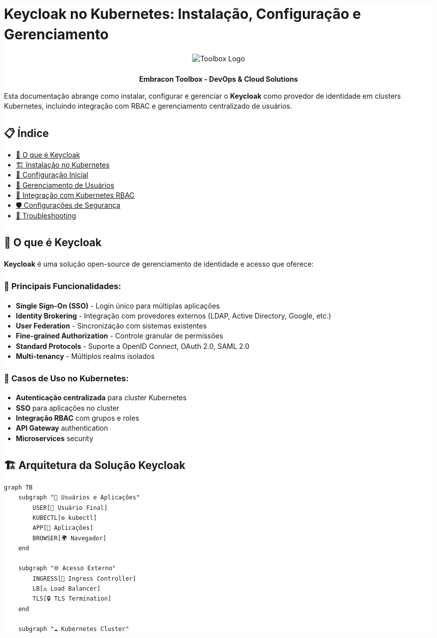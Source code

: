 # Keycloak no Kubernetes: Instalação, Configuração e Gerenciamento

<div align="center">
  <img src="../../../img/tbx.png" alt="Toolbox Logo" width="200"/>
  <br><br>
  <strong>Embracon Toolbox - DevOps & Cloud Solutions</strong>
</div>

Esta documentação abrange como instalar, configurar e gerenciar o **Keycloak** como provedor de identidade em clusters Kubernetes, incluindo integração com RBAC e gerenciamento centralizado de usuários.

## 📋 Índice

- [🚀 O que é Keycloak](#-o-que-é-keycloak)
- [🏗️ Instalação no Kubernetes](#️-instalação-no-kubernetes)
- [🔐 Configuração Inicial](#-configuração-inicial)
- [👥 Gerenciamento de Usuários](#-gerenciamento-de-usuários)
- [🔗 Integração com Kubernetes RBAC](#-integração-com-kubernetes-rbac)
- [🛡️ Configurações de Segurança](#️-configurações-de-segurança)
- [🔧 Troubleshooting](#-troubleshooting)

## 🚀 O que é Keycloak

**Keycloak** é uma solução open-source de gerenciamento de identidade e acesso que oferece:

### 🔑 **Principais Funcionalidades:**
- **Single Sign-On (SSO)** - Login único para múltiplas aplicações
- **Identity Brokering** - Integração com provedores externos (LDAP, Active Directory, Google, etc.)
- **User Federation** - Sincronização com sistemas existentes
- **Fine-grained Authorization** - Controle granular de permissões
- **Standard Protocols** - Suporte a OpenID Connect, OAuth 2.0, SAML 2.0
- **Multi-tenancy** - Múltiplos realms isolados

### 🎯 **Casos de Uso no Kubernetes:**
- **Autenticação centralizada** para cluster Kubernetes
- **SSO** para aplicações no cluster
- **Integração RBAC** com grupos e roles
- **API Gateway** authentication
- **Microservices** security

## 🏗️ Arquitetura da Solução Keycloak

```mermaid
graph TB
    subgraph "👥 Usuários e Aplicações"
        USER[👤 Usuário Final]
        KUBECTL[⚙️ kubectl]
        APP[📱 Aplicações]
        BROWSER[🌍 Navegador]
    end

    subgraph "🌐 Acesso Externo"
        INGRESS[🚪 Ingress Controller]
        LB[⚖️ Load Balancer]
        TLS[🔒 TLS Termination]
    end

    subgraph "☁️ Kubernetes Cluster"
```